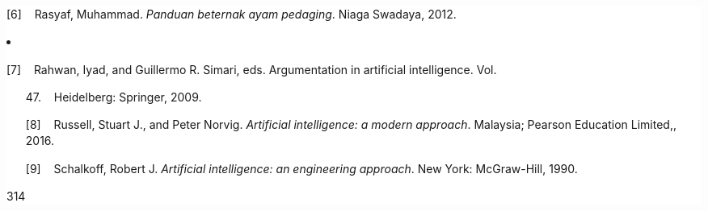 <p><span class="font4">[6] &nbsp;&nbsp;&nbsp;Rasyaf, Muhammad. </span><span class="font4" style="font-style:italic;">Panduan beternak ayam pedaging</span><span class="font4">. Niaga Swadaya, 2012.</span></p></li>
<li>
<p><span class="font4">[7] &nbsp;&nbsp;&nbsp;Rahwan, Iyad, and Guillermo R. Simari, eds. Argumentation in artificial intelligence. Vol.</span></p></li></ul>
<ul style="list-style:none;"><li>
<p><span class="font4">47. &nbsp;&nbsp;&nbsp;Heidelberg: Springer, 2009.</span></p></li></ul>
<ul style="list-style:none;"><li>
<p><span class="font4">[8] &nbsp;&nbsp;&nbsp;Russell, Stuart J., and Peter Norvig. </span><span class="font4" style="font-style:italic;">Artificial intelligence: a modern approach</span><span class="font4">. Malaysia; Pearson Education Limited,, 2016.</span></p></li>
<li>
<p><span class="font4">[9] &nbsp;&nbsp;&nbsp;Schalkoff, Robert J. </span><span class="font4" style="font-style:italic;">Artificial intelligence: an engineering approach</span><span class="font4">. New York: McGraw-Hill, 1990.</span></p></li></ul>
<p><span class="font4">314</span></p>